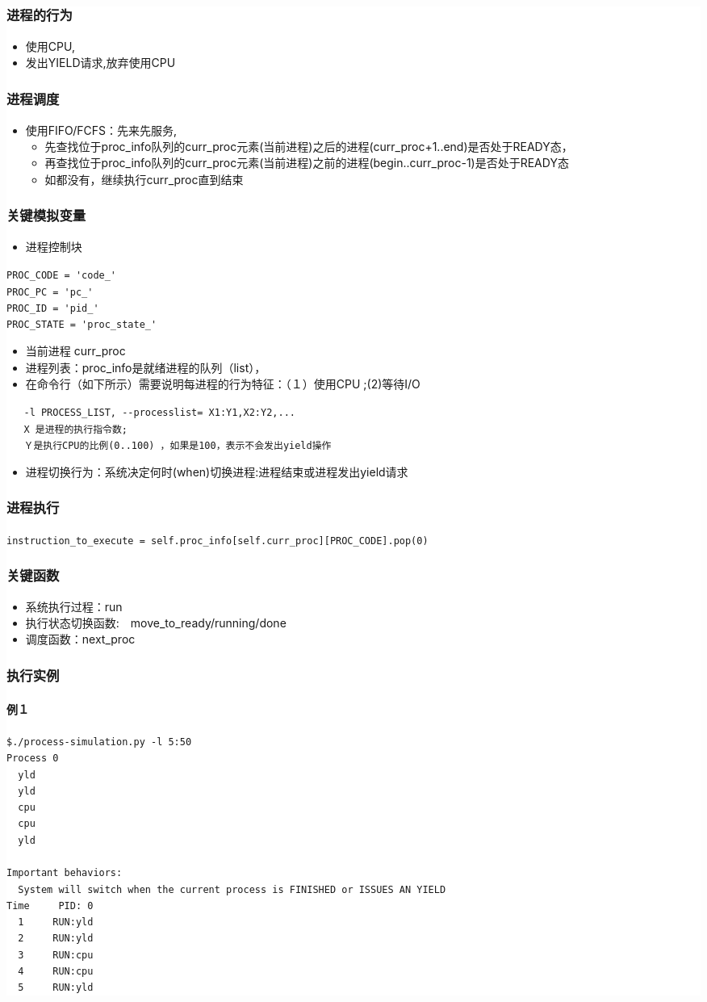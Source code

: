 ### 进程的行为
 - 使用CPU, 
 - 发出YIELD请求,放弃使用CPU


### 进程调度
 - 使用FIFO/FCFS：先来先服务,
   - 先查找位于proc_info队列的curr_proc元素(当前进程)之后的进程(curr_proc+1..end)是否处于READY态，
   - 再查找位于proc_info队列的curr_proc元素(当前进程)之前的进程(begin..curr_proc-1)是否处于READY态
   - 如都没有，继续执行curr_proc直到结束

### 关键模拟变量
 - 进程控制块
```
PROC_CODE = 'code_'
PROC_PC = 'pc_'
PROC_ID = 'pid_'
PROC_STATE = 'proc_state_'
```
 - 当前进程 curr_proc 
 - 进程列表：proc_info是就绪进程的队列（list），
 - 在命令行（如下所示）需要说明每进程的行为特征：（１）使用CPU ;(2)等待I/O
```
   -l PROCESS_LIST, --processlist= X1:Y1,X2:Y2,...
   X 是进程的执行指令数; 
   Ｙ是执行CPU的比例(0..100) ，如果是100，表示不会发出yield操作
```
 - 进程切换行为：系统决定何时(when)切换进程:进程结束或进程发出yield请求

### 进程执行
```
instruction_to_execute = self.proc_info[self.curr_proc][PROC_CODE].pop(0)
```

### 关键函数
 - 系统执行过程：run
 - 执行状态切换函数:　move_to_ready/running/done　
 - 调度函数：next_proc

### 执行实例

#### 例１
```
$./process-simulation.py -l 5:50
Process 0
  yld
  yld
  cpu
  cpu
  yld

Important behaviors:
  System will switch when the current process is FINISHED or ISSUES AN YIELD
Time     PID: 0 
  1     RUN:yld 
  2     RUN:yld 
  3     RUN:cpu 
  4     RUN:cpu 
  5     RUN:yld 

```
